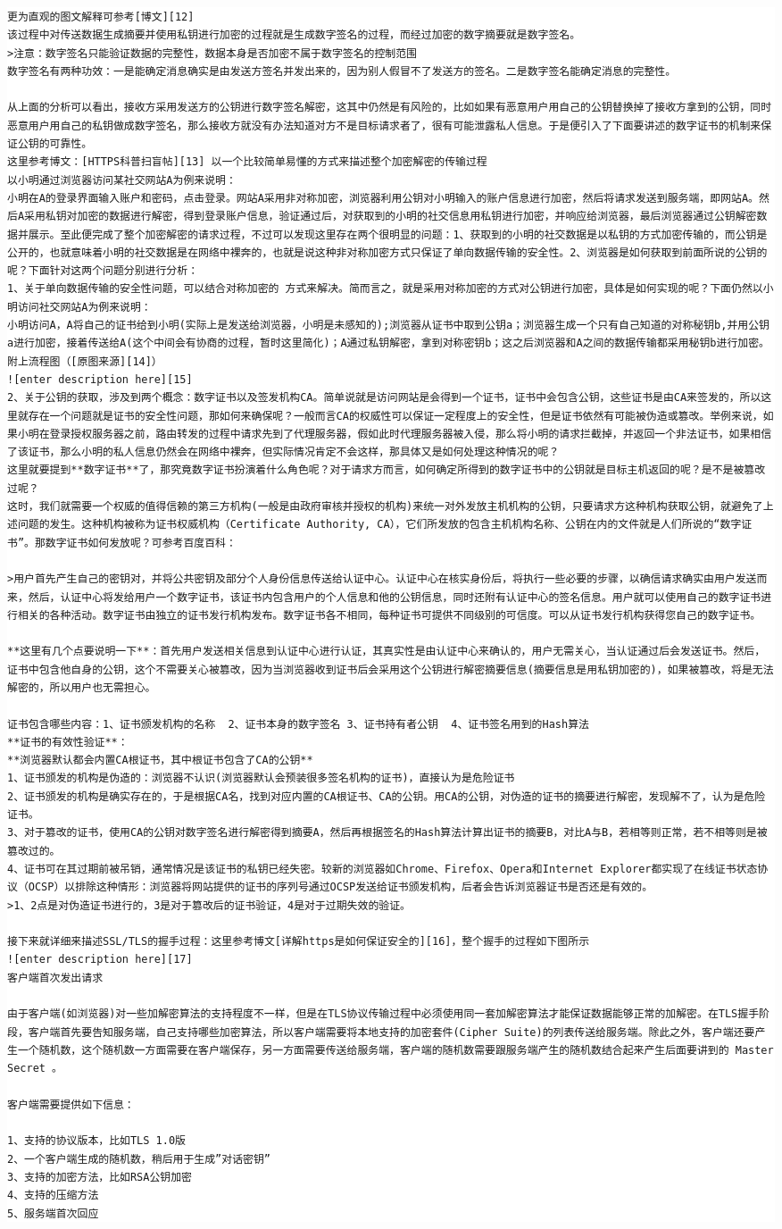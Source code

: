     更为直观的图文解释可参考[博文][12]
    该过程中对传送数据生成摘要并使用私钥进行加密的过程就是生成数字签名的过程，而经过加密的数字摘要就是数字签名。
    >注意：数字签名只能验证数据的完整性，数据本身是否加密不属于数字签名的控制范围
    数字签名有两种功效：一是能确定消息确实是由发送方签名并发出来的，因为别人假冒不了发送方的签名。二是数字签名能确定消息的完整性。
    
    从上面的分析可以看出，接收方采用发送方的公钥进行数字签名解密，这其中仍然是有风险的，比如如果有恶意用户用自己的公钥替换掉了接收方拿到的公钥，同时恶意用户用自己的私钥做成数字签名，那么接收方就没有办法知道对方不是目标请求者了，很有可能泄露私人信息。于是便引入了下面要讲述的数字证书的机制来保证公钥的可靠性。
    这里参考博文：[HTTPS科普扫盲帖][13] 以一个比较简单易懂的方式来描述整个加密解密的传输过程
    以小明通过浏览器访问某社交网站A为例来说明：
    小明在A的登录界面输入账户和密码，点击登录。网站A采用非对称加密，浏览器利用公钥对小明输入的账户信息进行加密，然后将请求发送到服务端，即网站A。然后A采用私钥对加密的数据进行解密，得到登录账户信息，验证通过后，对获取到的小明的社交信息用私钥进行加密，并响应给浏览器，最后浏览器通过公钥解密数据并展示。至此便完成了整个加密解密的请求过程，不过可以发现这里存在两个很明显的问题：1、获取到的小明的社交数据是以私钥的方式加密传输的，而公钥是公开的，也就意味着小明的社交数据是在网络中裸奔的，也就是说这种非对称加密方式只保证了单向数据传输的安全性。2、浏览器是如何获取到前面所说的公钥的呢？下面针对这两个问题分别进行分析：
    1、关于单向数据传输的安全性问题，可以结合对称加密的 方式来解决。简而言之，就是采用对称加密的方式对公钥进行加密，具体是如何实现的呢？下面仍然以小明访问社交网站A为例来说明：
    小明访问A，A将自己的证书给到小明(实际上是发送给浏览器，小明是未感知的);浏览器从证书中取到公钥a；浏览器生成一个只有自己知道的对称秘钥b,并用公钥a进行加密，接着传送给A(这个中间会有协商的过程，暂时这里简化)；A通过私钥解密，拿到对称密钥b；这之后浏览器和A之间的数据传输都采用秘钥b进行加密。
    附上流程图（[原图来源][14]）
    ![enter description here][15]
    2、关于公钥的获取，涉及到两个概念：数字证书以及签发机构CA。简单说就是访问网站是会得到一个证书，证书中会包含公钥，这些证书是由CA来签发的，所以这里就存在一个问题就是证书的安全性问题，那如何来确保呢？一般而言CA的权威性可以保证一定程度上的安全性，但是证书依然有可能被伪造或篡改。举例来说，如果小明在登录授权服务器之前，路由转发的过程中请求先到了代理服务器，假如此时代理服务器被入侵，那么将小明的请求拦截掉，并返回一个非法证书，如果相信了该证书，那么小明的私人信息仍然会在网络中裸奔，但实际情况肯定不会这样，那具体又是如何处理这种情况的呢？
    这里就要提到**数字证书**了，那究竟数字证书扮演着什么角色呢？对于请求方而言，如何确定所得到的数字证书中的公钥就是目标主机返回的呢？是不是被篡改过呢？
    这时，我们就需要一个权威的值得信赖的第三方机构(一般是由政府审核并授权的机构)来统一对外发放主机机构的公钥，只要请求方这种机构获取公钥，就避免了上述问题的发生。这种机构被称为证书权威机构（Certificate Authority, CA），它们所发放的包含主机机构名称、公钥在内的文件就是人们所说的“数字证书”。那数字证书如何发放呢？可参考百度百科：
    
    >用户首先产生自己的密钥对，并将公共密钥及部分个人身份信息传送给认证中心。认证中心在核实身份后，将执行一些必要的步骤，以确信请求确实由用户发送而来，然后，认证中心将发给用户一个数字证书，该证书内包含用户的个人信息和他的公钥信息，同时还附有认证中心的签名信息。用户就可以使用自己的数字证书进行相关的各种活动。数字证书由独立的证书发行机构发布。数字证书各不相同，每种证书可提供不同级别的可信度。可以从证书发行机构获得您自己的数字证书。
    
    **这里有几个点要说明一下**：首先用户发送相关信息到认证中心进行认证，其真实性是由认证中心来确认的，用户无需关心，当认证通过后会发送证书。然后，证书中包含他自身的公钥，这个不需要关心被篡改，因为当浏览器收到证书后会采用这个公钥进行解密摘要信息(摘要信息是用私钥加密的)，如果被篡改，将是无法解密的，所以用户也无需担心。
    
    证书包含哪些内容：1、证书颁发机构的名称  2、证书本身的数字签名 3、证书持有者公钥  4、证书签名用到的Hash算法
    **证书的有效性验证**：
    **浏览器默认都会内置CA根证书，其中根证书包含了CA的公钥**
    1、证书颁发的机构是伪造的：浏览器不认识(浏览器默认会预装很多签名机构的证书)，直接认为是危险证书
    2、证书颁发的机构是确实存在的，于是根据CA名，找到对应内置的CA根证书、CA的公钥。用CA的公钥，对伪造的证书的摘要进行解密，发现解不了，认为是危险证书。
    3、对于篡改的证书，使用CA的公钥对数字签名进行解密得到摘要A，然后再根据签名的Hash算法计算出证书的摘要B，对比A与B，若相等则正常，若不相等则是被篡改过的。
    4、证书可在其过期前被吊销，通常情况是该证书的私钥已经失密。较新的浏览器如Chrome、Firefox、Opera和Internet Explorer都实现了在线证书状态协议（OCSP）以排除这种情形：浏览器将网站提供的证书的序列号通过OCSP发送给证书颁发机构，后者会告诉浏览器证书是否还是有效的。
    >1、2点是对伪造证书进行的，3是对于篡改后的证书验证，4是对于过期失效的验证。
    
    接下来就详细来描述SSL/TLS的握手过程：这里参考博文[详解https是如何保证安全的][16]，整个握手的过程如下图所示
    ![enter description here][17]
    客户端首次发出请求

    由于客户端(如浏览器)对一些加解密算法的支持程度不一样，但是在TLS协议传输过程中必须使用同一套加解密算法才能保证数据能够正常的加解密。在TLS握手阶段，客户端首先要告知服务端，自己支持哪些加密算法，所以客户端需要将本地支持的加密套件(Cipher Suite)的列表传送给服务端。除此之外，客户端还要产生一个随机数，这个随机数一方面需要在客户端保存，另一方面需要传送给服务端，客户端的随机数需要跟服务端产生的随机数结合起来产生后面要讲到的 Master Secret 。
    
    客户端需要提供如下信息：
    
    1、支持的协议版本，比如TLS 1.0版
    2、一个客户端生成的随机数，稍后用于生成”对话密钥”
    3、支持的加密方法，比如RSA公钥加密
    4、支持的压缩方法
    5、服务端首次回应
    

  [1]: https://raw.githubusercontent.com/CoolRandy/blog/gh-pages/images/http.jpeg
  [2]: http://www.google.com
  [3]: https://raw.githubusercontent.com/CoolRandy/blog/gh-pages/images/http_tcp.png
  [4]: https://raw.githubusercontent.com/CoolRandy/blog/gh-pages/images/proxy.PNG
  [5]: https://raw.githubusercontent.com/CoolRandy/blog/gh-pages/images/request_header.PNG
  [6]: https://raw.githubusercontent.com/CoolRandy/blog/gh-pages/images/response_header.PNG
  [7]: http://igoro.com/archive/what-really-happens-when-you-navigate-to-a-url/
  [8]: https://raw.githubusercontent.com/CoolRandy/blog/gh-pages/images/dns_recursion.png
  [9]: http://op.baidu.com/2015/04/https-s01a01/
  [10]: https://raw.githubusercontent.com/CoolRandy/blog/gh-pages/images/tls.png
  [11]: http://www.enkichen.com/2016/02/26/digital-certificate-based/
  [12]: http://www.cnblogs.com/heart-runner/archive/2012/01/30/2332020.html
  [13]: https://segmentfault.com/a/1190000004523659
  [14]: http://www.cnblogs.com/ttltry-air/archive/2012/08/20/2647898.html
  [15]: http://images.cnblogs.com/cnblogs_com/ttltry-air/201208/201208201734398000.png
  [16]: http://www.wxtlife.com/2016/03/27/%E8%AF%A6%E8%A7%A3https%E6%98%AF%E5%A6%82%E4%BD%95%E7%A1%AE%E4%BF%9D%E5%AE%89%E5%85%A8%E7%9A%84%EF%BC%9F/
  [17]: https://raw.githubusercontent.com/CoolRandy/blog/gh-pages/images/https_hand.png
  [18]: http://www.ruanyifeng.com/blog/2011/02/seven_myths_about_https.html
  [19]: http://blog.httpwatch.com/2009/01/15/https-performance-tuning/
  [20]: http://www.enkichen.com/2016/02/26/digital-certificate-based/
  [21]: https://segmentfault.com/a/1190000004523659
  [22]: http://blog.csdn.net/bluishglc/article/details/7585965
  [23]: http://seanlook.com/2015/01/15/openssl-certificate-encryption/
  [24]: http://seanlook.com/2015/01/18/openssl-self-sign-ca/
  [25]: http://www.techug.com/https-ssl-tls
  [26]: http://www.ruanyifeng.com/blog/2014/02/ssl_tls.html
  [27]: http://www.ruanyifeng.com/blog/2014/09/illustration-ssl.html
  [28]: http://blog.jobbole.com/86660/
  [29]: https://segmentfault.com/a/1190000002554673
  [30]: https://segmentfault.com/a/1190000003801450
  [31]: https://segmentfault.com/a/1190000004467714
  [32]: http://codefine.co/1429.html
  [33]: http://zhanzhang.baidu.com/wiki/383